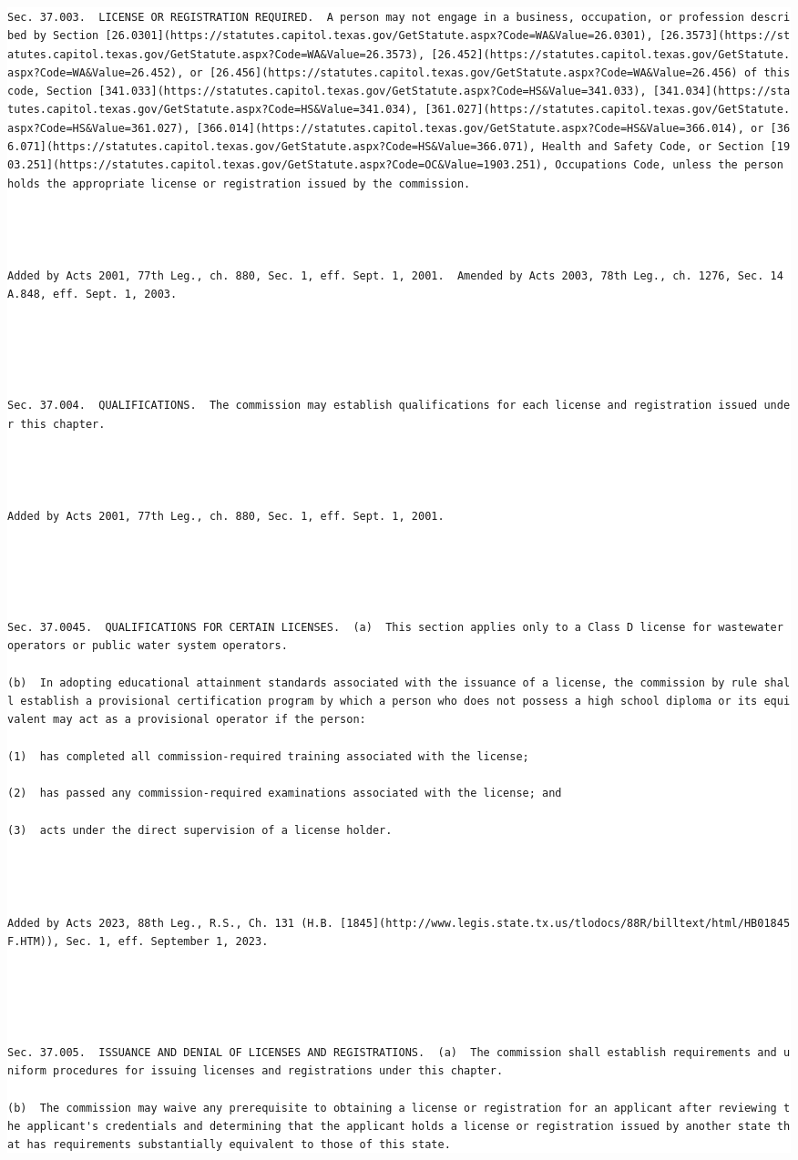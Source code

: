     
    
    
    Sec. 37.003.  LICENSE OR REGISTRATION REQUIRED.  A person may not engage in a business, occupation, or profession described by Section [26.0301](https://statutes.capitol.texas.gov/GetStatute.aspx?Code=WA&Value=26.0301), [26.3573](https://statutes.capitol.texas.gov/GetStatute.aspx?Code=WA&Value=26.3573), [26.452](https://statutes.capitol.texas.gov/GetStatute.aspx?Code=WA&Value=26.452), or [26.456](https://statutes.capitol.texas.gov/GetStatute.aspx?Code=WA&Value=26.456) of this code, Section [341.033](https://statutes.capitol.texas.gov/GetStatute.aspx?Code=HS&Value=341.033), [341.034](https://statutes.capitol.texas.gov/GetStatute.aspx?Code=HS&Value=341.034), [361.027](https://statutes.capitol.texas.gov/GetStatute.aspx?Code=HS&Value=361.027), [366.014](https://statutes.capitol.texas.gov/GetStatute.aspx?Code=HS&Value=366.014), or [366.071](https://statutes.capitol.texas.gov/GetStatute.aspx?Code=HS&Value=366.071), Health and Safety Code, or Section [1903.251](https://statutes.capitol.texas.gov/GetStatute.aspx?Code=OC&Value=1903.251), Occupations Code, unless the person holds the appropriate license or registration issued by the commission.
    
    
    
    
    Added by Acts 2001, 77th Leg., ch. 880, Sec. 1, eff. Sept. 1, 2001.  Amended by Acts 2003, 78th Leg., ch. 1276, Sec. 14A.848, eff. Sept. 1, 2003.
    
    
    
    
    
    Sec. 37.004.  QUALIFICATIONS.  The commission may establish qualifications for each license and registration issued under this chapter.
    
    
    
    
    Added by Acts 2001, 77th Leg., ch. 880, Sec. 1, eff. Sept. 1, 2001.
    
    
    
    
    
    Sec. 37.0045.  QUALIFICATIONS FOR CERTAIN LICENSES.  (a)  This section applies only to a Class D license for wastewater operators or public water system operators.
    
    (b)  In adopting educational attainment standards associated with the issuance of a license, the commission by rule shall establish a provisional certification program by which a person who does not possess a high school diploma or its equivalent may act as a provisional operator if the person:
    
    (1)  has completed all commission-required training associated with the license;
    
    (2)  has passed any commission-required examinations associated with the license; and
    
    (3)  acts under the direct supervision of a license holder.
    
    
    
    
    Added by Acts 2023, 88th Leg., R.S., Ch. 131 (H.B. [1845](http://www.legis.state.tx.us/tlodocs/88R/billtext/html/HB01845F.HTM)), Sec. 1, eff. September 1, 2023.
    
    
    
    
    
    Sec. 37.005.  ISSUANCE AND DENIAL OF LICENSES AND REGISTRATIONS.  (a)  The commission shall establish requirements and uniform procedures for issuing licenses and registrations under this chapter.
    
    (b)  The commission may waive any prerequisite to obtaining a license or registration for an applicant after reviewing the applicant's credentials and determining that the applicant holds a license or registration issued by another state that has requirements substantially equivalent to those of this state.
    